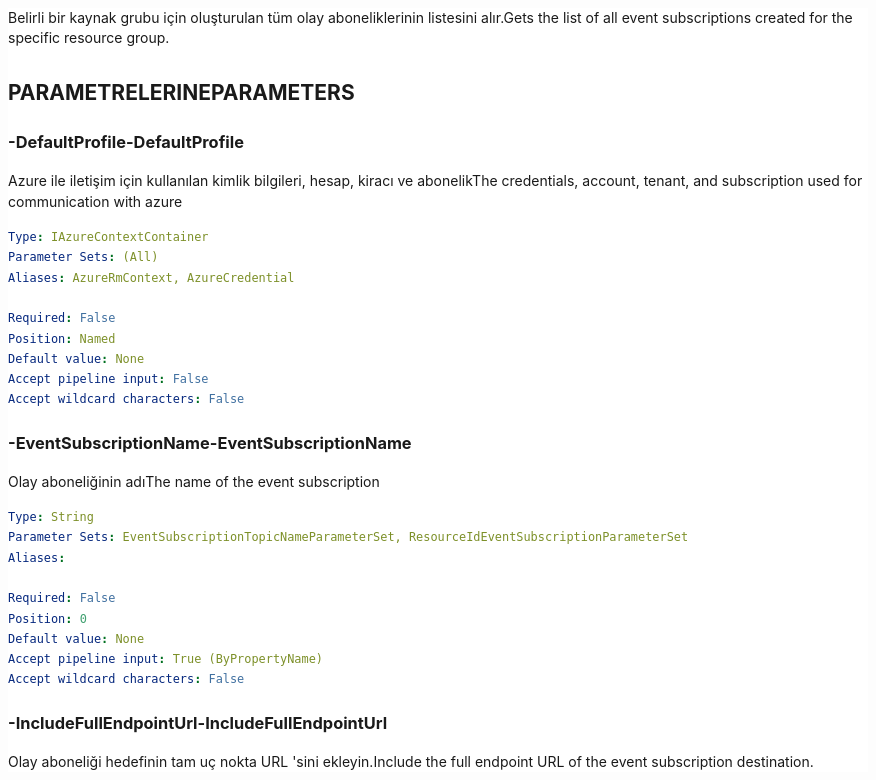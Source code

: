 <span data-ttu-id="24235-135">Belirli bir kaynak grubu için oluşturulan tüm olay aboneliklerinin listesini alır.</span><span class="sxs-lookup"><span data-stu-id="24235-135">Gets the list of all event subscriptions created for the specific resource group.</span></span>

## <span data-ttu-id="24235-136">PARAMETRELERINE</span><span class="sxs-lookup"><span data-stu-id="24235-136">PARAMETERS</span></span>

### <span data-ttu-id="24235-137">-DefaultProfile</span><span class="sxs-lookup"><span data-stu-id="24235-137">-DefaultProfile</span></span>
<span data-ttu-id="24235-138">Azure ile iletişim için kullanılan kimlik bilgileri, hesap, kiracı ve abonelik</span><span class="sxs-lookup"><span data-stu-id="24235-138">The credentials, account, tenant, and subscription used for communication with azure</span></span>

```yaml
Type: IAzureContextContainer
Parameter Sets: (All)
Aliases: AzureRmContext, AzureCredential

Required: False
Position: Named
Default value: None
Accept pipeline input: False
Accept wildcard characters: False
```

### <span data-ttu-id="24235-139">-EventSubscriptionName</span><span class="sxs-lookup"><span data-stu-id="24235-139">-EventSubscriptionName</span></span>
<span data-ttu-id="24235-140">Olay aboneliğinin adı</span><span class="sxs-lookup"><span data-stu-id="24235-140">The name of the event subscription</span></span>

```yaml
Type: String
Parameter Sets: EventSubscriptionTopicNameParameterSet, ResourceIdEventSubscriptionParameterSet
Aliases: 

Required: False
Position: 0
Default value: None
Accept pipeline input: True (ByPropertyName)
Accept wildcard characters: False
```

### <span data-ttu-id="24235-141">-IncludeFullEndpointUrl</span><span class="sxs-lookup"><span data-stu-id="24235-141">-IncludeFullEndpointUrl</span></span>
<span data-ttu-id="24235-142">Olay aboneliği hedefinin tam uç nokta URL 'sini ekleyin.</span><span class="sxs-lookup"><span data-stu-id="24235-142">Include the full endpoint URL of the event subscription destination.</span></span>

